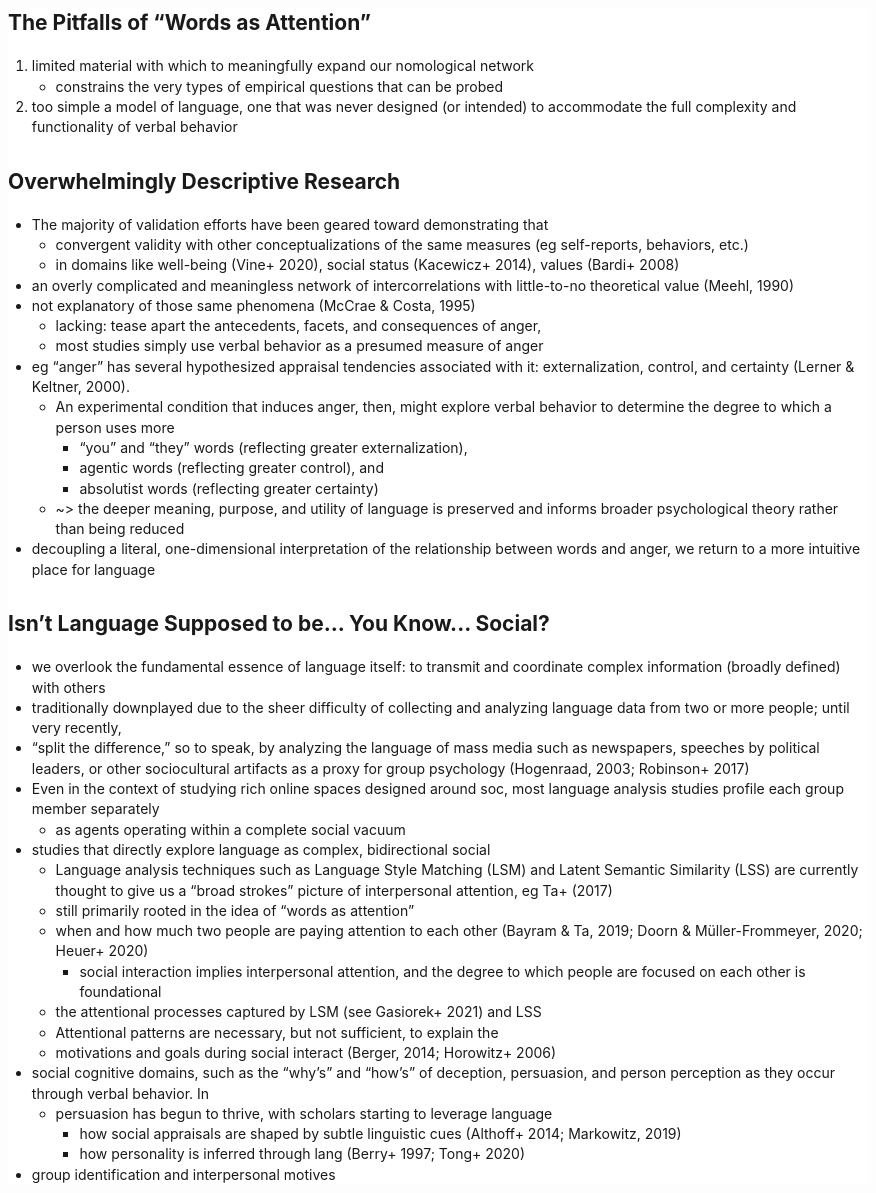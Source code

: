 ## The Pitfalls of “Words as Attention”

1. limited material with which to meaningfully expand our nomological network
   * constrains the very types of empirical questions that can be probed
2. too simple a model of language, one that was never designed (or intended) to
   accommodate the full complexity and functionality of verbal behavior

## Overwhelmingly Descriptive Research

* The majority of validation efforts have been geared toward demonstrating that
  * convergent validity with other conceptualizations of the same measures
    (eg self-reports, behaviors, etc.)
  * in domains like well-being (Vine+ 2020), social status (Kacewicz+ 2014),
    values (Bardi+ 2008)
* an overly complicated and meaningless network of intercorrelations with
  little-to-no theoretical value (Meehl, 1990)
* not explanatory of those same phenomena (McCrae & Costa, 1995)
  * lacking: tease apart the antecedents, facets, and consequences of anger,
  * most studies simply use verbal behavior as a presumed measure of anger
* eg “anger” has several hypothesized appraisal tendencies associated with it:
  externalization, control, and certainty (Lerner & Keltner, 2000).
  * An experimental condition that induces anger, then, might explore verbal
    behavior to determine the degree to which a person uses more
    * “you” and “they” words (reflecting greater externalization),
    * agentic words (reflecting greater control), and
    * absolutist words (reflecting greater certainty)
  * ~> the deeper meaning, purpose, and utility of language is preserved and
    informs broader psychological theory rather than being reduced
* decoupling a literal, one-dimensional interpretation of the relationship
  between words and anger, we return to a more intuitive place for language

## Isn’t Language Supposed to be... You Know... Social?

* we overlook the fundamental essence of language itself: to transmit and
  coordinate complex information (broadly defined) with others
* traditionally downplayed due to the sheer difficulty of collecting and
  analyzing language data from two or more people; until very recently,
* “split the difference,” so to speak, by analyzing the language of mass media
  such as newspapers, speeches by political leaders, or other sociocultural
  artifacts as a proxy for group psychology (Hogenraad, 2003; Robinson+ 2017)
* Even in the context of studying rich online spaces designed around soc, most
  language analysis studies profile each group member separately
  * as agents operating within a complete social vacuum
* studies that directly explore language as complex, bidirectional social
  * Language analysis techniques such as Language Style Matching (LSM) and
    Latent Semantic Similarity (LSS) are currently thought to give us a “broad
    strokes” picture of interpersonal attention, eg Ta+ (2017)
  * still primarily rooted in the idea of “words as attention”
  * when and how much two people are paying attention to each other
    (Bayram & Ta, 2019; Doorn & Müller-Frommeyer, 2020; Heuer+ 2020)
    * social interaction implies interpersonal attention, and
      the degree to which people are focused on each other is foundational
  * the attentional processes captured by LSM (see Gasiorek+ 2021) and LSS
  * Attentional patterns are necessary, but not sufficient, to explain the
  * motivations and goals during social interact (Berger, 2014; Horowitz+ 2006)
* social cognitive domains, such as the “why’s” and “how’s” of deception,
  persuasion, and person perception as they occur through verbal behavior. In
  * persuasion has begun to thrive, with scholars starting to leverage language
    * how social appraisals are shaped by subtle linguistic cues
      (Althoff+ 2014; Markowitz, 2019)
    * how personality is inferred through lang (Berry+ 1997; Tong+ 2020)
* group identification and interpersonal motives